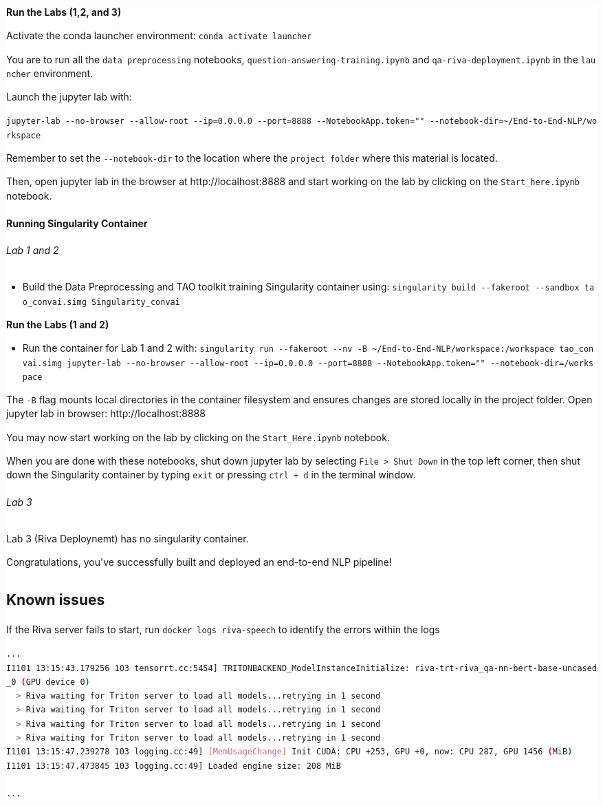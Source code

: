 **Run the Labs (1,2, and 3)**

Activate the conda launcher environment: `conda activate launcher`
    
You are to run all the `data preprocessing` notebooks, `question-answering-training.ipynb` and `qa-riva-deployment.ipynb` in the `launcher` environment.

Launch the jupyter lab with:

`jupyter-lab --no-browser --allow-root --ip=0.0.0.0 --port=8888 --NotebookApp.token="" --notebook-dir=~/End-to-End-NLP/workspace` 

Remember to set the `--notebook-dir` to the location where the `project folder` where this material is located.

Then, open jupyter lab in the browser at http://localhost:8888 and start working on the lab by clicking on the `Start_here.ipynb` notebook.



#### Running Singularity Container

###### Lab 1 and 2

- Build the Data Preprocessing and TAO toolkit training Singularity container using: `singularity build --fakeroot --sandbox tao_convai.simg Singularity_convai`



**Run the Labs (1 and 2)**


- Run the container for Lab 1 and 2 with: `singularity run --fakeroot --nv -B ~/End-to-End-NLP/workspace:/workspace tao_convai.simg jupyter-lab --no-browser --allow-root --ip=0.0.0.0 --port=8888 --NotebookApp.token="" --notebook-dir=/workspace`


The `-B` flag mounts local directories in the container filesystem and ensures changes are stored locally in the project folder. Open jupyter lab in browser: http://localhost:8888

You may now start working on the lab by clicking on the `Start_Here.ipynb` notebook.

When you are done with these notebooks, shut down jupyter lab by selecting `File > Shut Down` in the top left corner, then shut down the Singularity container by typing `exit` or pressing `ctrl + d` in the terminal window.


###### Lab 3

Lab 3 (Riva Deploynemt) has no singularity container.



Congratulations, you've successfully built and deployed an end-to-end NLP pipeline!



## Known issues

If the Riva server fails to start, run `docker logs riva-speech` to identify the errors within the logs

```bash
...
I1101 13:15:43.179256 103 tensorrt.cc:5454] TRITONBACKEND_ModelInstanceInitialize: riva-trt-riva_qa-nn-bert-base-uncased_0 (GPU device 0)
  > Riva waiting for Triton server to load all models...retrying in 1 second
  > Riva waiting for Triton server to load all models...retrying in 1 second
  > Riva waiting for Triton server to load all models...retrying in 1 second
  > Riva waiting for Triton server to load all models...retrying in 1 second
I1101 13:15:47.239278 103 logging.cc:49] [MemUsageChange] Init CUDA: CPU +253, GPU +0, now: CPU 287, GPU 1456 (MiB)
I1101 13:15:47.473845 103 logging.cc:49] Loaded engine size: 208 MiB

...

```